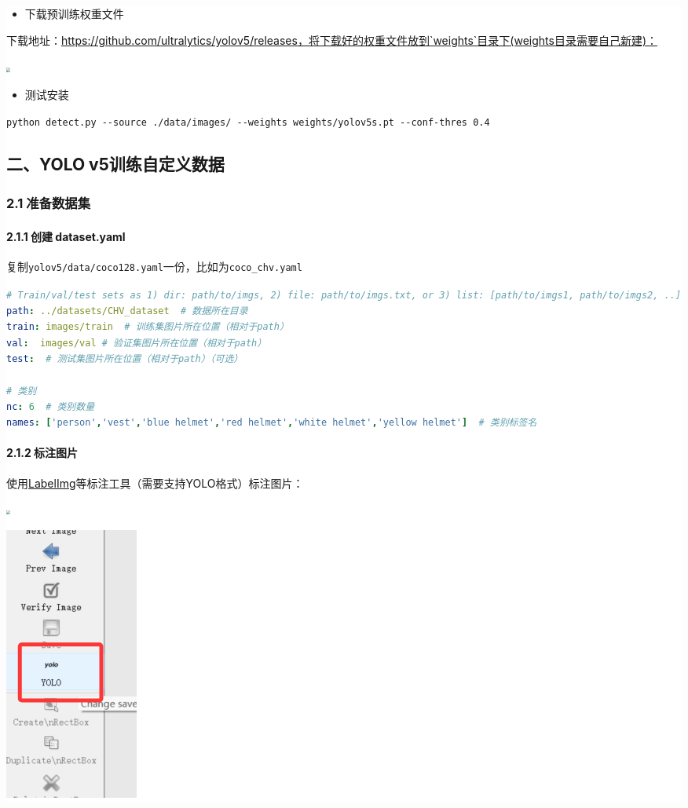 * 下载预训练权重文件

下载地址：https://github.com/ultralytics/yolov5/releases，将下载好的权重文件放到`weights`目录下(weights目录需要自己新建)：

<img src="https://enpei-md.oss-cn-hangzhou.aliyuncs.com/img20220331183421.png?x-oss-process=style/wp" style="zoom: 33%;" />

* 测试安装

```shell
python detect.py --source ./data/images/ --weights weights/yolov5s.pt --conf-thres 0.4
```

## 二、YOLO v5训练自定义数据

### 2.1 准备数据集

#### 2.1.1 创建 dataset.yaml

复制`yolov5/data/coco128.yaml`一份，比如为`coco_chv.yaml`

```yaml
# Train/val/test sets as 1) dir: path/to/imgs, 2) file: path/to/imgs.txt, or 3) list: [path/to/imgs1, path/to/imgs2, ..]
path: ../datasets/CHV_dataset  # 数据所在目录
train: images/train  # 训练集图片所在位置（相对于path）
val:  images/val # 验证集图片所在位置（相对于path）
test:  # 测试集图片所在位置（相对于path）（可选）

# 类别
nc: 6  # 类别数量
names: ['person','vest','blue helmet','red helmet','white helmet','yellow helmet']  # 类别标签名
```

#### 2.1.2 标注图片

使用[LabelImg](https://github.com/tzutalin/labelImg)等标注工具（需要支持YOLO格式）标注图片：

<img src="https://enpei-md.oss-cn-hangzhou.aliyuncs.com/img20220331211350.png?x-oss-process=style/wp" style="zoom: 33%;" />

![image-20250611142848886](./assets/image-20250611142848886.png)
